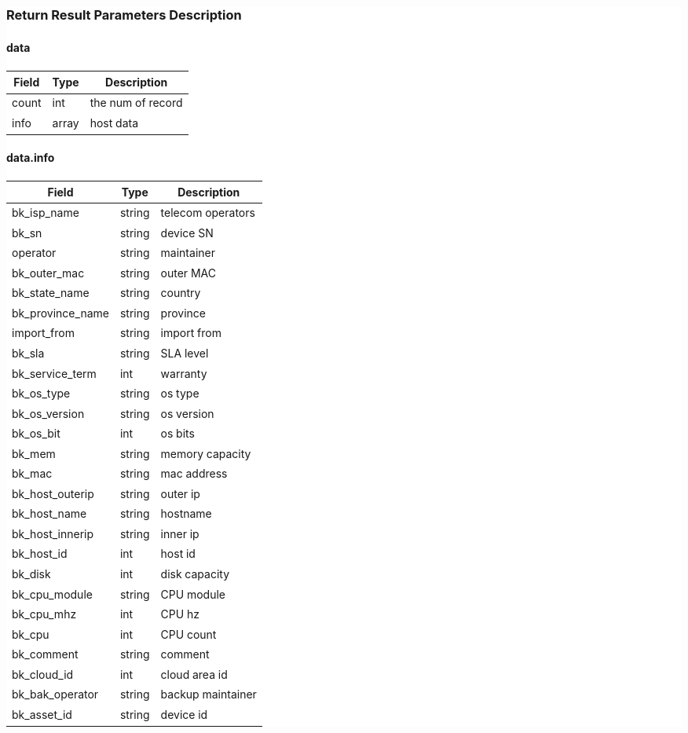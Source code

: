 ### Return Result Parameters Description

#### data

| Field | Type  | Description       |
| ----- | ----- | ----------------- |
| count | int   | the num of record |
| info  | array | host data         |

#### data.info
| Field            | Type   | Description       |
| ---------------- | ------ | ----------------- |
| bk_isp_name      | string | telecom operators |
| bk_sn            | string | device SN         |
| operator         | string | maintainer        |
| bk_outer_mac     | string | outer MAC         |
| bk_state_name    | string | country           |
| bk_province_name | string | province          |
| import_from      | string | import from       |
| bk_sla           | string | SLA level         |
| bk_service_term  | int    | warranty          |
| bk_os_type       | string | os type           |
| bk_os_version    | string | os version        |
| bk_os_bit        | int    | os bits           |
| bk_mem           | string | memory capacity   |
| bk_mac           | string | mac address       |
| bk_host_outerip  | string | outer ip          |
| bk_host_name     | string | hostname          |
| bk_host_innerip  | string | inner ip          |
| bk_host_id       | int    | host id           |
| bk_disk          | int    | disk capacity     |
| bk_cpu_module    | string | CPU module        |
| bk_cpu_mhz       | int    | CPU hz            |
| bk_cpu           | int    | CPU count         |
| bk_comment       | string | comment           |
| bk_cloud_id      | int    | cloud area id     |
| bk_bak_operator  | string | backup maintainer |
| bk_asset_id      | string | device id         |
